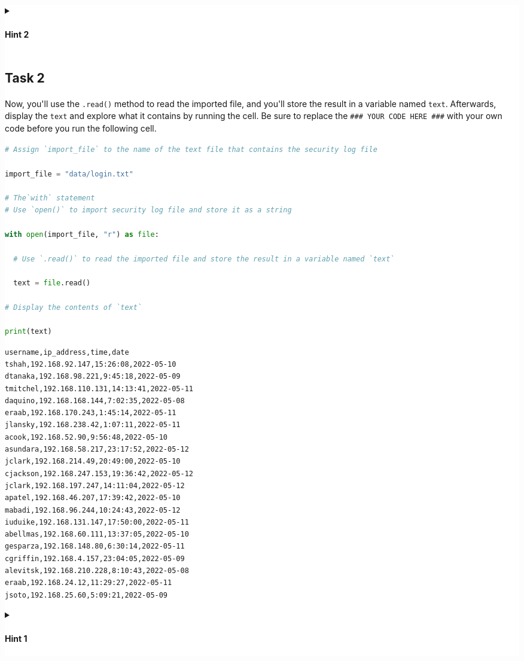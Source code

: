 <details><summary><h4><strong>Hint 2</strong></h4></summary></details>

## Task 2
Now, you'll use the `.read()` method to read the imported file, and you'll store the result in a variable named `text`. Afterwards, display the `text` and explore what it contains by running the cell. Be sure to replace the `### YOUR CODE HERE ###` with your own code before you run the following cell.



```python
# Assign `import_file` to the name of the text file that contains the security log file

import_file = "data/login.txt"

# The`with` statement
# Use `open()` to import security log file and store it as a string

with open(import_file, "r") as file:

  # Use `.read()` to read the imported file and store the result in a variable named `text`

  text = file.read()

# Display the contents of `text`

print(text)
```

    username,ip_address,time,date
    tshah,192.168.92.147,15:26:08,2022-05-10
    dtanaka,192.168.98.221,9:45:18,2022-05-09
    tmitchel,192.168.110.131,14:13:41,2022-05-11
    daquino,192.168.168.144,7:02:35,2022-05-08
    eraab,192.168.170.243,1:45:14,2022-05-11
    jlansky,192.168.238.42,1:07:11,2022-05-11
    acook,192.168.52.90,9:56:48,2022-05-10
    asundara,192.168.58.217,23:17:52,2022-05-12
    jclark,192.168.214.49,20:49:00,2022-05-10
    cjackson,192.168.247.153,19:36:42,2022-05-12
    jclark,192.168.197.247,14:11:04,2022-05-12
    apatel,192.168.46.207,17:39:42,2022-05-10
    mabadi,192.168.96.244,10:24:43,2022-05-12
    iuduike,192.168.131.147,17:50:00,2022-05-11
    abellmas,192.168.60.111,13:37:05,2022-05-10
    gesparza,192.168.148.80,6:30:14,2022-05-11
    cgriffin,192.168.4.157,23:04:05,2022-05-09
    alevitsk,192.168.210.228,8:10:43,2022-05-08
    eraab,192.168.24.12,11:29:27,2022-05-11
    jsoto,192.168.25.60,5:09:21,2022-05-09
    


<details><summary><h4><strong>Hint 1</strong></h4></summary></details>
